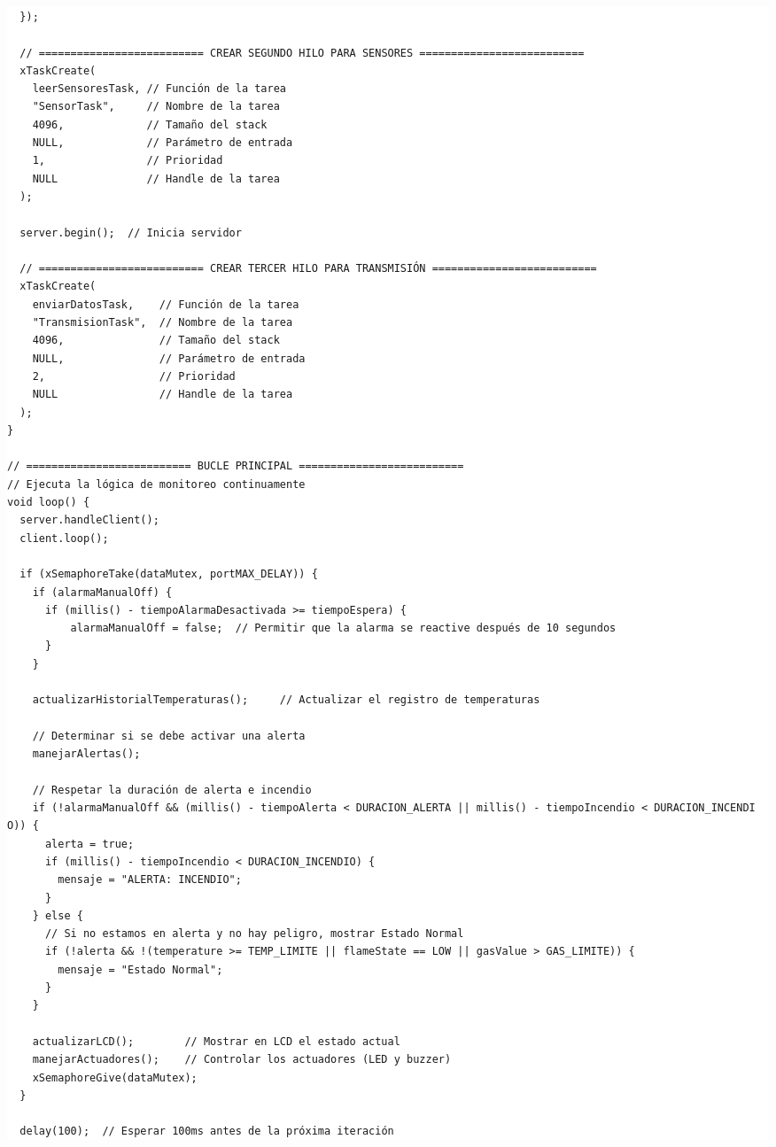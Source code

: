 ```
  });

  // ========================== CREAR SEGUNDO HILO PARA SENSORES ==========================
  xTaskCreate(
    leerSensoresTask, // Función de la tarea
    "SensorTask",     // Nombre de la tarea
    4096,             // Tamaño del stack
    NULL,             // Parámetro de entrada
    1,                // Prioridad
    NULL              // Handle de la tarea
  );

  server.begin();  // Inicia servidor 

  // ========================== CREAR TERCER HILO PARA TRANSMISIÓN ==========================
  xTaskCreate(
    enviarDatosTask,    // Función de la tarea
    "TransmisionTask",  // Nombre de la tarea
    4096,               // Tamaño del stack
    NULL,               // Parámetro de entrada
    2,                  // Prioridad
    NULL                // Handle de la tarea
  );
}

// ========================== BUCLE PRINCIPAL ==========================
// Ejecuta la lógica de monitoreo continuamente
void loop() {
  server.handleClient();
  client.loop();
  
  if (xSemaphoreTake(dataMutex, portMAX_DELAY)) {
    if (alarmaManualOff) {
      if (millis() - tiempoAlarmaDesactivada >= tiempoEspera) {
          alarmaManualOff = false;  // Permitir que la alarma se reactive después de 10 segundos
      }
    }

    actualizarHistorialTemperaturas();     // Actualizar el registro de temperaturas

    // Determinar si se debe activar una alerta
    manejarAlertas();

    // Respetar la duración de alerta e incendio
    if (!alarmaManualOff && (millis() - tiempoAlerta < DURACION_ALERTA || millis() - tiempoIncendio < DURACION_INCENDIO)) {
      alerta = true;
      if (millis() - tiempoIncendio < DURACION_INCENDIO) {
        mensaje = "ALERTA: INCENDIO";
      }
    } else {
      // Si no estamos en alerta y no hay peligro, mostrar Estado Normal
      if (!alerta && !(temperature >= TEMP_LIMITE || flameState == LOW || gasValue > GAS_LIMITE)) {
        mensaje = "Estado Normal";
      }
    }

    actualizarLCD();        // Mostrar en LCD el estado actual
    manejarActuadores();    // Controlar los actuadores (LED y buzzer)
    xSemaphoreGive(dataMutex);
  }

  delay(100);  // Esperar 100ms antes de la próxima iteración
```